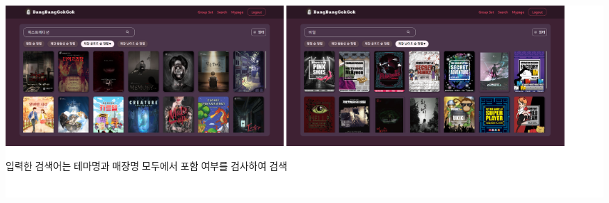 <img src="../assets/scenario/20. search2.png" alt="search2" width=400px />
<img src="../assets/scenario/21. search3.png" alt="search3" width=400px />

입력한 검색어는 테마명과 매장명 모두에서 포함 여부를 검사하여 검색

<br />

<div id="6"></div>

